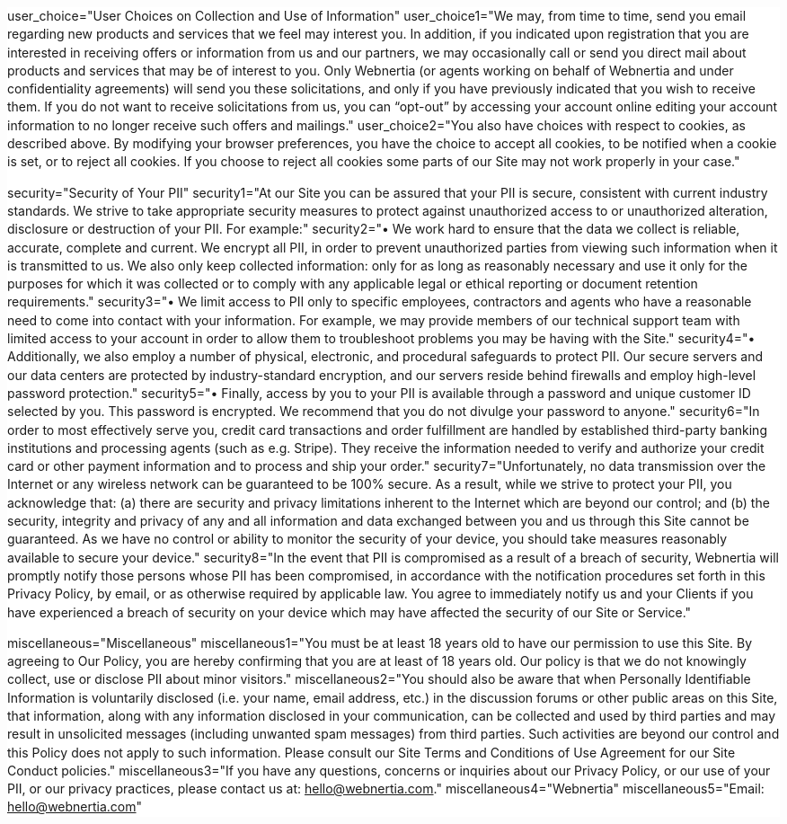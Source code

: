 user_choice="User Choices on Collection and Use of Information"
user_choice1="We may, from time to time, send you email regarding new products and services that we feel may interest you. In addition, if you indicated upon registration that you are interested in receiving offers or information from us and our partners, we may occasionally call or send you direct mail about products and services that may be of interest to you. Only Webnertia (or agents working on behalf of Webnertia and under confidentiality agreements) will send you these solicitations, and only if you have previously indicated that you wish to receive them. If you do not want to receive solicitations from us, you can “opt-out” by accessing your account online editing your account information to no longer receive such offers and mailings."
user_choice2="You also have choices with respect to cookies, as described above. By modifying your browser preferences, you have the choice to accept all cookies, to be notified when a cookie is set, or to reject all cookies. If you choose to reject all cookies some parts of our Site may not work properly in your case."

security="Security of Your PII"
security1="At our Site you can be assured that your PII is secure, consistent with current industry standards. We strive to take appropriate security measures to protect against unauthorized access to or unauthorized alteration, disclosure or destruction of your PII. For example:"
security2="• We work hard to ensure that the data we collect is reliable, accurate, complete and current. We encrypt all PII, in order to prevent unauthorized parties from viewing such information when it is transmitted to us. We also only keep collected information: only for as long as reasonably necessary and use it only for the purposes for which it was collected or to comply with any applicable legal or ethical reporting or document retention requirements."
security3="• We limit access to PII only to specific employees, contractors and agents who have a reasonable need to come into contact with your information. For example, we may provide members of our technical support team with limited access to your account in order to allow them to troubleshoot problems you may be having with the Site."
security4="• Additionally, we also employ a number of physical, electronic, and procedural safeguards to protect PII. Our secure servers and our data centers are protected by industry-standard encryption, and our servers reside behind firewalls and employ high-level password protection."
security5="• Finally, access by you to your PII is available through a password and unique customer ID selected by you. This password is encrypted. We recommend that you do not divulge your password to anyone."
security6="In order to most effectively serve you, credit card transactions and order fulfillment are handled by established third-party banking institutions and processing agents (such as e.g. Stripe). They receive the information needed to verify and authorize your credit card or other payment information and to process and ship your order."
security7="Unfortunately, no data transmission over the Internet or any wireless network can be guaranteed to be 100% secure. As a result, while we strive to protect your PII, you acknowledge that: (a) there are security and privacy limitations inherent to the Internet which are beyond our control; and (b) the security, integrity and privacy of any and all information and data exchanged between you and us through this Site cannot be guaranteed. As we have no control or ability to monitor the security of your device, you should take measures reasonably available to secure your device."
security8="In the event that PII is compromised as a result of a breach of security, Webnertia will promptly notify those persons whose PII has been compromised, in accordance with the notification procedures set forth in this Privacy Policy, by email, or as otherwise required by applicable law. You agree to immediately notify us and your Clients if you have experienced a breach of security on your device which may have affected the security of our Site or Service."

miscellaneous="Miscellaneous"
miscellaneous1="You must be at least 18 years old to have our permission to use this Site. By agreeing to Our Policy, you are hereby confirming that you are at least of 18 years old. Our policy is that we do not knowingly collect, use or disclose PII about minor visitors."
miscellaneous2="You should also be aware that when Personally Identifiable Information is voluntarily disclosed (i.e. your name, email address, etc.) in the discussion forums or other public areas on this Site, that information, along with any information disclosed in your communication, can be collected and used by third parties and may result in unsolicited messages (including unwanted spam messages) from third parties. Such activities are beyond our control and this Policy does not apply to such information. Please consult our Site Terms and Conditions of Use Agreement for our Site Conduct policies."
miscellaneous3="If you have any questions, concerns or inquiries about our Privacy Policy, or our use of your PII, or our privacy practices, please contact us at: hello@webnertia.com."
miscellaneous4="Webnertia"
miscellaneous5="Email: hello@webnertia.com"
